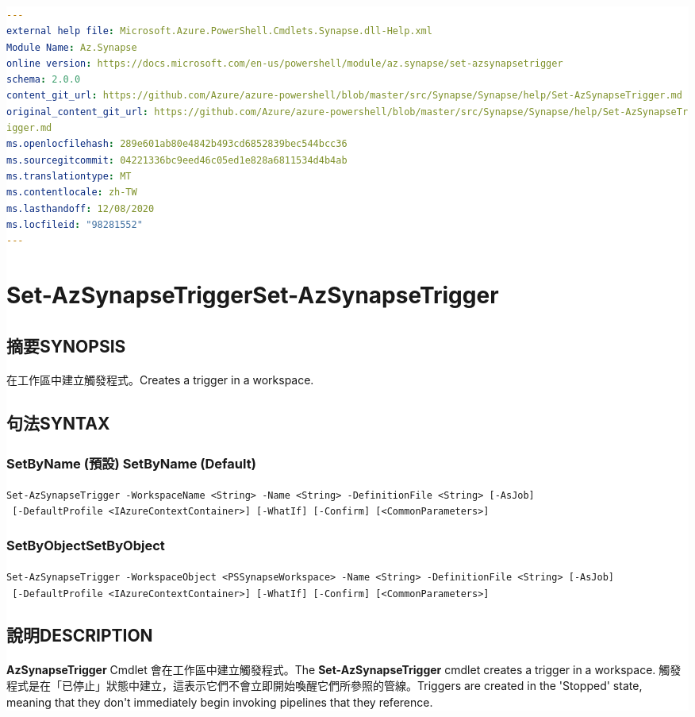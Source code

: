 ```yaml
---
external help file: Microsoft.Azure.PowerShell.Cmdlets.Synapse.dll-Help.xml
Module Name: Az.Synapse
online version: https://docs.microsoft.com/en-us/powershell/module/az.synapse/set-azsynapsetrigger
schema: 2.0.0
content_git_url: https://github.com/Azure/azure-powershell/blob/master/src/Synapse/Synapse/help/Set-AzSynapseTrigger.md
original_content_git_url: https://github.com/Azure/azure-powershell/blob/master/src/Synapse/Synapse/help/Set-AzSynapseTrigger.md
ms.openlocfilehash: 289e601ab80e4842b493cd6852839bec544bcc36
ms.sourcegitcommit: 04221336bc9eed46c05ed1e828a6811534d4b4ab
ms.translationtype: MT
ms.contentlocale: zh-TW
ms.lasthandoff: 12/08/2020
ms.locfileid: "98281552"
---
```

# <span data-ttu-id="c0c49-101">Set-AzSynapseTrigger</span><span class="sxs-lookup"><span data-stu-id="c0c49-101">Set-AzSynapseTrigger</span></span>

## <span data-ttu-id="c0c49-102">摘要</span><span class="sxs-lookup"><span data-stu-id="c0c49-102">SYNOPSIS</span></span>
<span data-ttu-id="c0c49-103">在工作區中建立觸發程式。</span><span class="sxs-lookup"><span data-stu-id="c0c49-103">Creates a trigger in a workspace.</span></span>

## <span data-ttu-id="c0c49-104">句法</span><span class="sxs-lookup"><span data-stu-id="c0c49-104">SYNTAX</span></span>

### <span data-ttu-id="c0c49-105">SetByName (預設) </span><span class="sxs-lookup"><span data-stu-id="c0c49-105">SetByName (Default)</span></span>
```
Set-AzSynapseTrigger -WorkspaceName <String> -Name <String> -DefinitionFile <String> [-AsJob]
 [-DefaultProfile <IAzureContextContainer>] [-WhatIf] [-Confirm] [<CommonParameters>]
```

### <span data-ttu-id="c0c49-106">SetByObject</span><span class="sxs-lookup"><span data-stu-id="c0c49-106">SetByObject</span></span>
```
Set-AzSynapseTrigger -WorkspaceObject <PSSynapseWorkspace> -Name <String> -DefinitionFile <String> [-AsJob]
 [-DefaultProfile <IAzureContextContainer>] [-WhatIf] [-Confirm] [<CommonParameters>]
```

## <span data-ttu-id="c0c49-107">說明</span><span class="sxs-lookup"><span data-stu-id="c0c49-107">DESCRIPTION</span></span>
<span data-ttu-id="c0c49-108">**AzSynapseTrigger** Cmdlet 會在工作區中建立觸發程式。</span><span class="sxs-lookup"><span data-stu-id="c0c49-108">The **Set-AzSynapseTrigger** cmdlet creates a trigger in a workspace.</span></span> <span data-ttu-id="c0c49-109">觸發程式是在「已停止」狀態中建立，這表示它們不會立即開始喚醒它們所參照的管線。</span><span class="sxs-lookup"><span data-stu-id="c0c49-109">Triggers are created in the 'Stopped' state, meaning that they don't immediately begin invoking pipelines that they reference.</span></span>
